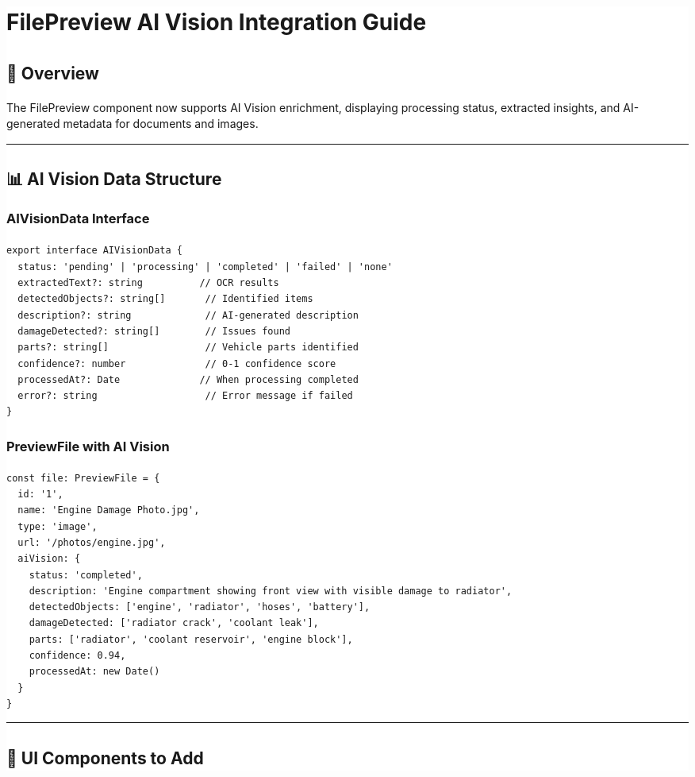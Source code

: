 # FilePreview AI Vision Integration Guide

## 🤖 Overview

The FilePreview component now supports AI Vision enrichment, displaying processing status, extracted insights, and AI-generated metadata for documents and images.

---

## 📊 AI Vision Data Structure

### **AIVisionData Interface**
```tsx
export interface AIVisionData {
  status: 'pending' | 'processing' | 'completed' | 'failed' | 'none'
  extractedText?: string          // OCR results
  detectedObjects?: string[]       // Identified items
  description?: string             // AI-generated description
  damageDetected?: string[]        // Issues found
  parts?: string[]                 // Vehicle parts identified
  confidence?: number              // 0-1 confidence score
  processedAt?: Date              // When processing completed
  error?: string                   // Error message if failed
}
```

### **PreviewFile with AI Vision**
```tsx
const file: PreviewFile = {
  id: '1',
  name: 'Engine Damage Photo.jpg',
  type: 'image',
  url: '/photos/engine.jpg',
  aiVision: {
    status: 'completed',
    description: 'Engine compartment showing front view with visible damage to radiator',
    detectedObjects: ['engine', 'radiator', 'hoses', 'battery'],
    damageDetected: ['radiator crack', 'coolant leak'],
    parts: ['radiator', 'coolant reservoir', 'engine block'],
    confidence: 0.94,
    processedAt: new Date()
  }
}
```

---

## 🎨 UI Components to Add
